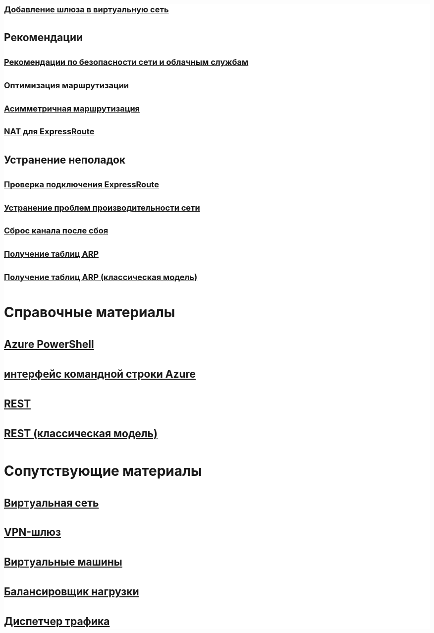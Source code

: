### [Добавление шлюза в виртуальную сеть](expressroute-howto-add-gateway-classic.md)

## Рекомендации
### [Рекомендации по безопасности сети и облачным службам](../best-practices-network-security.md)
### [Оптимизация маршрутизации](expressroute-optimize-routing.md)
### [Асимметричная маршрутизация](expressroute-asymmetric-routing.md)
### [NAT для ExpressRoute](expressroute-nat.md)

## Устранение неполадок
### [Проверка подключения ExpressRoute](expressroute-troubleshooting-expressroute-overview.md)
### [Устранение проблем производительности сети](expressroute-troubleshooting-network-performance.md)
### [Сброс канала после сбоя](reset-circuit.md)
### [Получение таблиц ARP](expressroute-troubleshooting-arp-resource-manager.md)
### [Получение таблиц ARP (классическая модель)](expressroute-troubleshooting-arp-classic.md)

# Справочные материалы
## [Azure PowerShell](/powershell/module/azurerm.network/?view=azurermps-4.0.0#expressroute)
## [интерфейс командной строки Azure](/cli/azure/network/express-route)
## [REST](https://msdn.microsoft.com/library/azure/mt586720)
## [REST (классическая модель)](https://msdn.microsoft.com/library/azure/dn606310)

# Сопутствующие материалы
## [Виртуальная сеть](/azure/virtual-network/)
## [VPN-шлюз](/azure/vpn-gateway/)
## [Виртуальные машины](/azure/virtual-machines/)
## [Балансировщик нагрузки](/azure/load-balancer/)
## [Диспетчер трафика](/azure/traffic-manager/)
